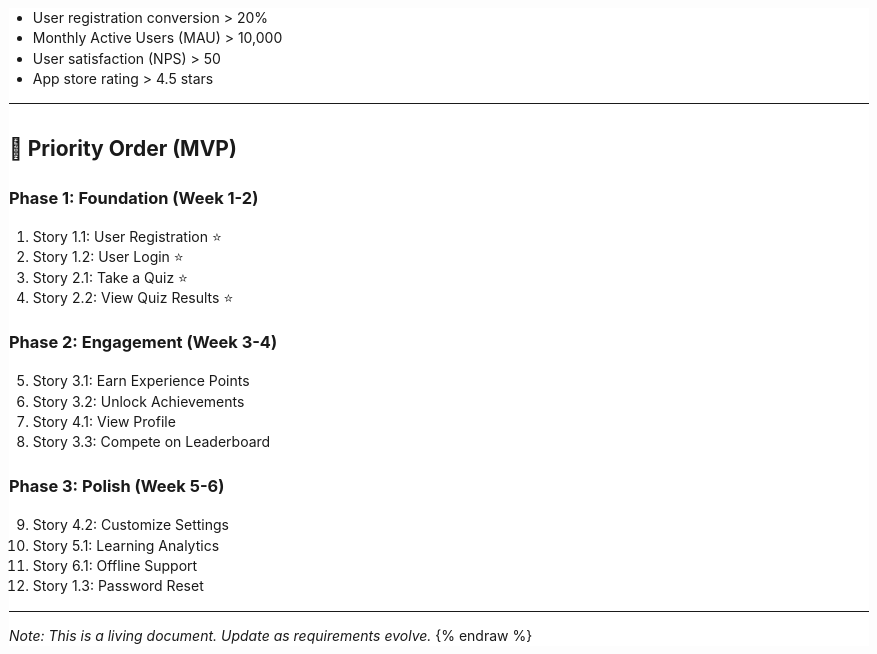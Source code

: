 - User registration conversion > 20%
- Monthly Active Users (MAU) > 10,000
- User satisfaction (NPS) > 50
- App store rating > 4.5 stars

---

## 🚨 Priority Order (MVP)

### Phase 1: Foundation (Week 1-2)
1. Story 1.1: User Registration ⭐
2. Story 1.2: User Login ⭐
3. Story 2.1: Take a Quiz ⭐
4. Story 2.2: View Quiz Results ⭐

### Phase 2: Engagement (Week 3-4)
5. Story 3.1: Earn Experience Points
6. Story 3.2: Unlock Achievements
7. Story 4.1: View Profile
8. Story 3.3: Compete on Leaderboard

### Phase 3: Polish (Week 5-6)
9. Story 4.2: Customize Settings
10. Story 5.1: Learning Analytics
11. Story 6.1: Offline Support
12. Story 1.3: Password Reset

---

*Note: This is a living document. Update as requirements evolve.*
{% endraw %}
